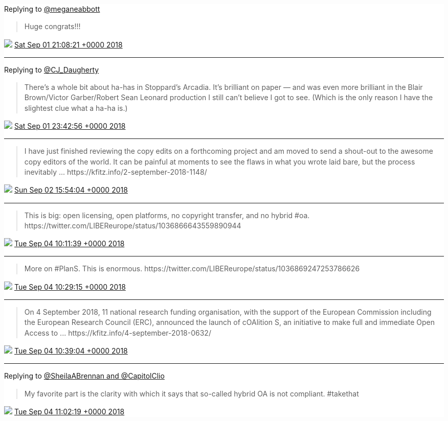 Replying to [@meganeabbott](https://twitter.com/meganeabbott/status/1035961880290971648)

> Huge congrats\!\!\!

<img src="../../media/tweet.ico" width="12" /> [Sat Sep 01 21:08:21 +0000 2018](https://twitter.com/kfitz/status/1035997812692017153)

----

Replying to [@CJ\_Daugherty](https://twitter.com/CJ_Daugherty/status/1036030590896746496)

> There’s a whole bit about ha\-has in Stoppard’s Arcadia\. It’s brilliant on paper — and was even more brilliant in the Blair Brown/Victor Garber/Robert Sean Leonard production I still can’t believe I got to see\. \(Which is the only reason I have the slightest clue what a ha\-ha is\.\)

<img src="../../media/tweet.ico" width="12" /> [Sat Sep 01 23:42:56 +0000 2018](https://twitter.com/kfitz/status/1036036714735775745)

----

> I have just finished reviewing the copy edits on a forthcoming project and am moved to send a shout\-out to the awesome copy editors of the world\. It can be painful at moments to see the flaws in what you wrote laid bare, but the process inevitably \.\.\. https://kfitz\.info/2\-september\-2018\-1148/

<img src="../../media/tweet.ico" width="12" /> [Sun Sep 02 15:54:04 +0000 2018](https://twitter.com/kfitz/status/1036281112039968768)

----

> This is big: open licensing, open platforms, no copyright transfer, and no hybrid \#oa\. https://twitter\.com/LIBEReurope/status/1036866643559890944

<img src="../../media/tweet.ico" width="12" /> [Tue Sep 04 10:11:39 +0000 2018](https://twitter.com/kfitz/status/1036919714688245760)

----

> More on \#PlanS\. This is enormous\. https://twitter\.com/LIBEReurope/status/1036869247253786626

<img src="../../media/tweet.ico" width="12" /> [Tue Sep 04 10:29:15 +0000 2018](https://twitter.com/kfitz/status/1036924141973192704)

----

> On 4 September 2018, 11 national research funding organisation, with the support of the European Commission including the European Research Council \(ERC\), announced the launch of cOAlition S, an initiative to make full and immediate Open Access to \.\.\. https://kfitz\.info/4\-september\-2018\-0632/

<img src="../../media/tweet.ico" width="12" /> [Tue Sep 04 10:39:04 +0000 2018](https://twitter.com/kfitz/status/1036926613756276736)

----

Replying to [@SheilaABrennan and @CapitolClio](https://twitter.com/SheilaABrennan/status/1036931948726427648)

> My favorite part is the clarity with which it says that so\-called hybrid OA is not compliant\. \#takethat

<img src="../../media/tweet.ico" width="12" /> [Tue Sep 04 11:02:19 +0000 2018](https://twitter.com/kfitz/status/1036932466135760896)
